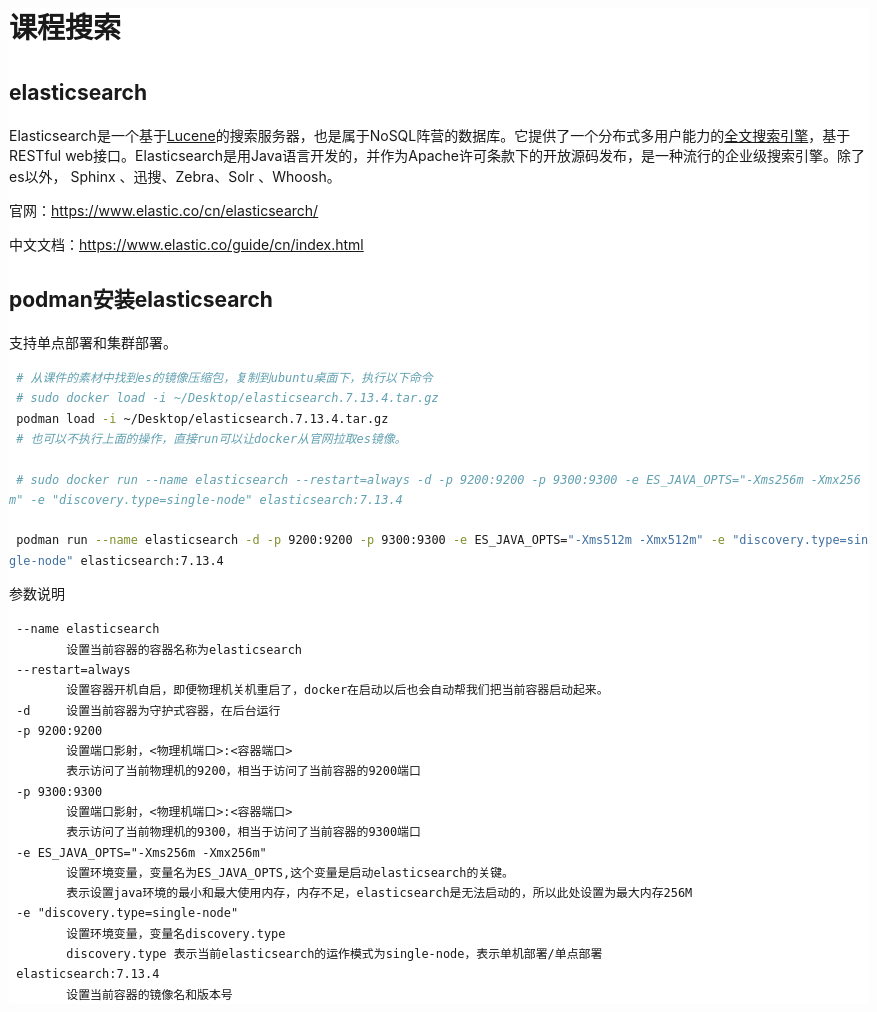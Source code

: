 # 课程搜索

## elasticsearch

Elasticsearch是一个基于[Lucene](https://baike.baidu.com/item/Lucene/6753302)的搜索服务器，也是属于NoSQL阵营的数据库。它提供了一个分布式多用户能力的[全文搜索引擎](https://baike.baidu.com/item/全文搜索引擎/7847410)，基于RESTful web接口。Elasticsearch是用Java语言开发的，并作为Apache许可条款下的开放源码发布，是一种流行的企业级搜索引擎。除了es以外， Sphinx 、迅搜、Zebra、Solr 、Whoosh。 

官网：https://www.elastic.co/cn/elasticsearch/

中文文档：https://www.elastic.co/guide/cn/index.html

## podman安装elasticsearch

支持单点部署和集群部署。

```bash
 # 从课件的素材中找到es的镜像压缩包，复制到ubuntu桌面下，执行以下命令
 # sudo docker load -i ~/Desktop/elasticsearch.7.13.4.tar.gz
 podman load -i ~/Desktop/elasticsearch.7.13.4.tar.gz
 # 也可以不执行上面的操作，直接run可以让docker从官网拉取es镜像。
 
 # sudo docker run --name elasticsearch --restart=always -d -p 9200:9200 -p 9300:9300 -e ES_JAVA_OPTS="-Xms256m -Xmx256m" -e "discovery.type=single-node" elasticsearch:7.13.4
 
 podman run --name elasticsearch -d -p 9200:9200 -p 9300:9300 -e ES_JAVA_OPTS="-Xms512m -Xmx512m" -e "discovery.type=single-node" elasticsearch:7.13.4
```

参数说明

```
 --name elasticsearch  
        设置当前容器的容器名称为elasticsearch
 --restart=always
        设置容器开机自启，即便物理机关机重启了，docker在启动以后也会自动帮我们把当前容器启动起来。
 -d     设置当前容器为守护式容器，在后台运行
 -p 9200:9200
        设置端口影射，<物理机端口>:<容器端口>
        表示访问了当前物理机的9200，相当于访问了当前容器的9200端口
 -p 9300:9300
        设置端口影射，<物理机端口>:<容器端口>
        表示访问了当前物理机的9300，相当于访问了当前容器的9300端口
 -e ES_JAVA_OPTS="-Xms256m -Xmx256m"
        设置环境变量，变量名为ES_JAVA_OPTS,这个变量是启动elasticsearch的关键。
        表示设置java环境的最小和最大使用内存，内存不足，elasticsearch是无法启动的，所以此处设置为最大内存256M
 -e "discovery.type=single-node"
        设置环境变量，变量名discovery.type
        discovery.type 表示当前elasticsearch的运作模式为single-node，表示单机部署/单点部署
 elasticsearch:7.13.4
        设置当前容器的镜像名和版本号
```
